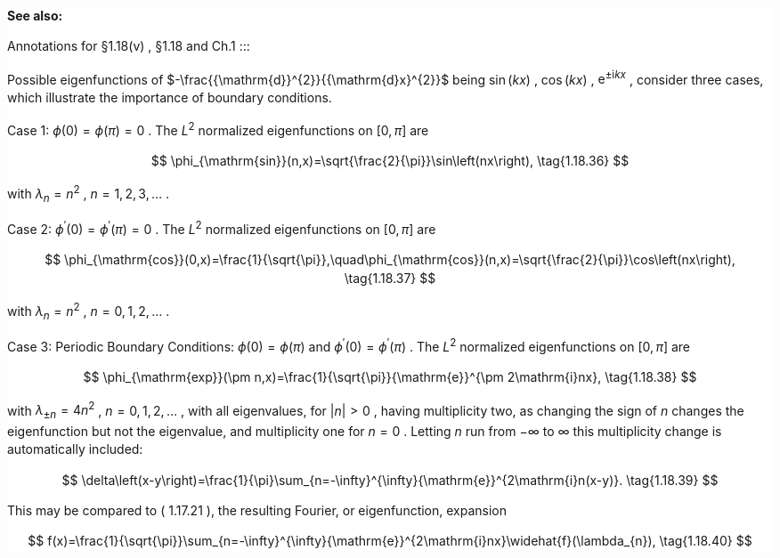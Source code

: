 **See also:**

Annotations for §1.18(v) , §1.18 and Ch.1
:::

Possible eigenfunctions of $-\frac{{\mathrm{d}}^{2}}{{\mathrm{d}x}^{2}}$ being $\sin\left(kx\right)$ , $\cos\left(kx\right)$ , ${\mathrm{e}}^{\pm\mathrm{i}kx}$ , consider three cases, which illustrate the importance of boundary conditions.

Case 1: $\phi(0)=\phi(\pi)=0$ . The $L^{2}$ normalized eigenfunctions on $[0,\pi]$ are


<a id="E36"></a>
$$
\phi_{\mathrm{sin}}(n,x)=\sqrt{\frac{2}{\pi}}\sin\left(nx\right), \tag{1.18.36}
$$

with $\lambda_{n}=n^{2}$ , $n=1,2,3,\dots$ .

Case 2: $\phi^{\prime}(0)=\phi^{\prime}(\pi)=0$ . The $L^{2}$ normalized eigenfunctions on $[0,\pi]$ are


<a id="E37"></a>
$$
\phi_{\mathrm{cos}}(0,x)=\frac{1}{\sqrt{\pi}},\quad\phi_{\mathrm{cos}}(n,x)=\sqrt{\frac{2}{\pi}}\cos\left(nx\right), \tag{1.18.37}
$$

with $\lambda_{n}=n^{2}$ , $n=0,1,2,\dots$ .

Case 3: Periodic Boundary Conditions: $\phi(0)=\phi(\pi)$ and $\phi^{\prime}(0)=\phi^{\prime}(\pi)$ . The $L^{2}$ normalized eigenfunctions on $[0,\pi]$ are


<a id="E38"></a>
$$
\phi_{\mathrm{exp}}(\pm n,x)=\frac{1}{\sqrt{\pi}}{\mathrm{e}}^{\pm 2\mathrm{i}nx}, \tag{1.18.38}
$$

with $\lambda_{\pm n}=4n^{2}$ , $n=0,1,2,\dots$ , with all eigenvalues, for $\left|n\right|>0$ , having multiplicity two, as changing the sign of $n$ changes the eigenfunction but not the eigenvalue, and multiplicity one for $n=0$ . Letting $n$ run from $-\infty$ to $\infty$ this multiplicity change is automatically included:


<a id="E39"></a>
$$
\delta\left(x-y\right)=\frac{1}{\pi}\sum_{n=-\infty}^{\infty}{\mathrm{e}}^{2\mathrm{i}n(x-y)}. \tag{1.18.39}
$$

This may be compared to ( 1.17.21 ), the resulting Fourier, or eigenfunction, expansion


<a id="E40"></a>
$$
f(x)=\frac{1}{\sqrt{\pi}}\sum_{n=-\infty}^{\infty}{\mathrm{e}}^{2\mathrm{i}nx}\widehat{f}(\lambda_{n}), \tag{1.18.40}
$$
